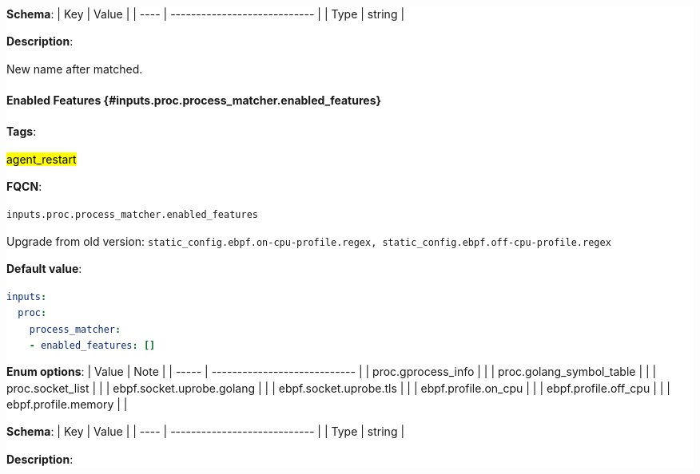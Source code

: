 **Schema**:
| Key  | Value                        |
| ---- | ---------------------------- |
| Type | string |

**Description**:

New name after matched.

#### Enabled Features {#inputs.proc.process_matcher.enabled_features}

**Tags**:

<mark>agent_restart</mark>

**FQCN**:

`inputs.proc.process_matcher.enabled_features`

Upgrade from old version: `static_config.ebpf.on-cpu-profile.regex, static_config.ebpf.off-cpu-profile.regex`

**Default value**:
```yaml
inputs:
  proc:
    process_matcher:
    - enabled_features: []
```

**Enum options**:
| Value | Note                         |
| ----- | ---------------------------- |
| proc.gprocess_info | |
| proc.golang_symbol_table | |
| proc.socket_list | |
| ebpf.socket.uprobe.golang | |
| ebpf.socket.uprobe.tls | |
| ebpf.profile.on_cpu | |
| ebpf.profile.off_cpu | |
| ebpf.profile.memory | |

**Schema**:
| Key  | Value                        |
| ---- | ---------------------------- |
| Type | string |

**Description**:
